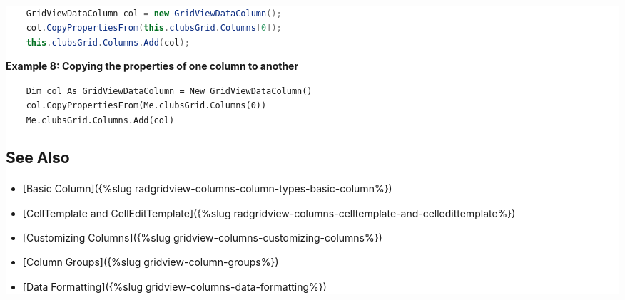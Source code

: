 ```C#
	GridViewDataColumn col = new GridViewDataColumn();
	col.CopyPropertiesFrom(this.clubsGrid.Columns[0]);
	this.clubsGrid.Columns.Add(col);
```

__Example 8: Copying the properties of one column to another__

```VB
	Dim col As GridViewDataColumn = New GridViewDataColumn()
	col.CopyPropertiesFrom(Me.clubsGrid.Columns(0))
	Me.clubsGrid.Columns.Add(col)
```

## See Also

 * [Basic Column]({%slug radgridview-columns-column-types-basic-column%})
 
 * [CellTemplate and CellEditTemplate]({%slug radgridview-columns-celltemplate-and-celledittemplate%})

 * [Customizing Columns]({%slug gridview-columns-customizing-columns%})
 
 * [Column Groups]({%slug gridview-column-groups%})

 * [Data Formatting]({%slug gridview-columns-data-formatting%})
